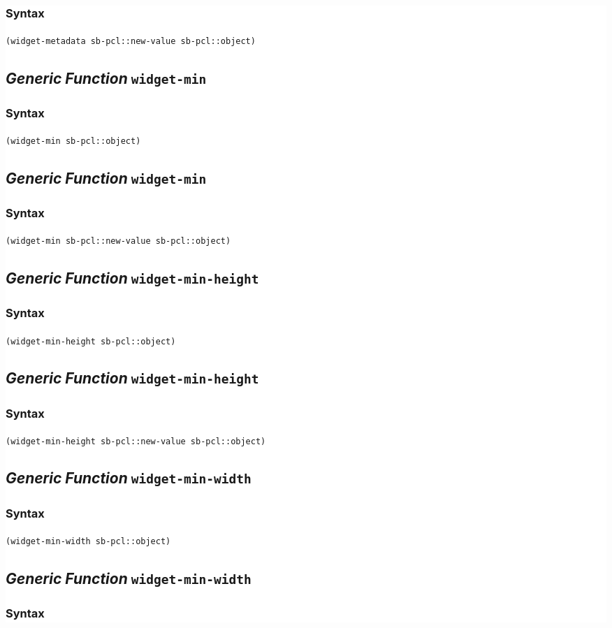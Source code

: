 ### Syntax

```common-lisp
(widget-metadata sb-pcl::new-value sb-pcl::object)
```


## *Generic Function* `widget-min`

### Syntax

```common-lisp
(widget-min sb-pcl::object)
```

## *Generic Function* `widget-min`

### Syntax

```common-lisp
(widget-min sb-pcl::new-value sb-pcl::object)
```


## *Generic Function* `widget-min-height`

### Syntax

```common-lisp
(widget-min-height sb-pcl::object)
```

## *Generic Function* `widget-min-height`

### Syntax

```common-lisp
(widget-min-height sb-pcl::new-value sb-pcl::object)
```


## *Generic Function* `widget-min-width`

### Syntax

```common-lisp
(widget-min-width sb-pcl::object)
```

## *Generic Function* `widget-min-width`

### Syntax
